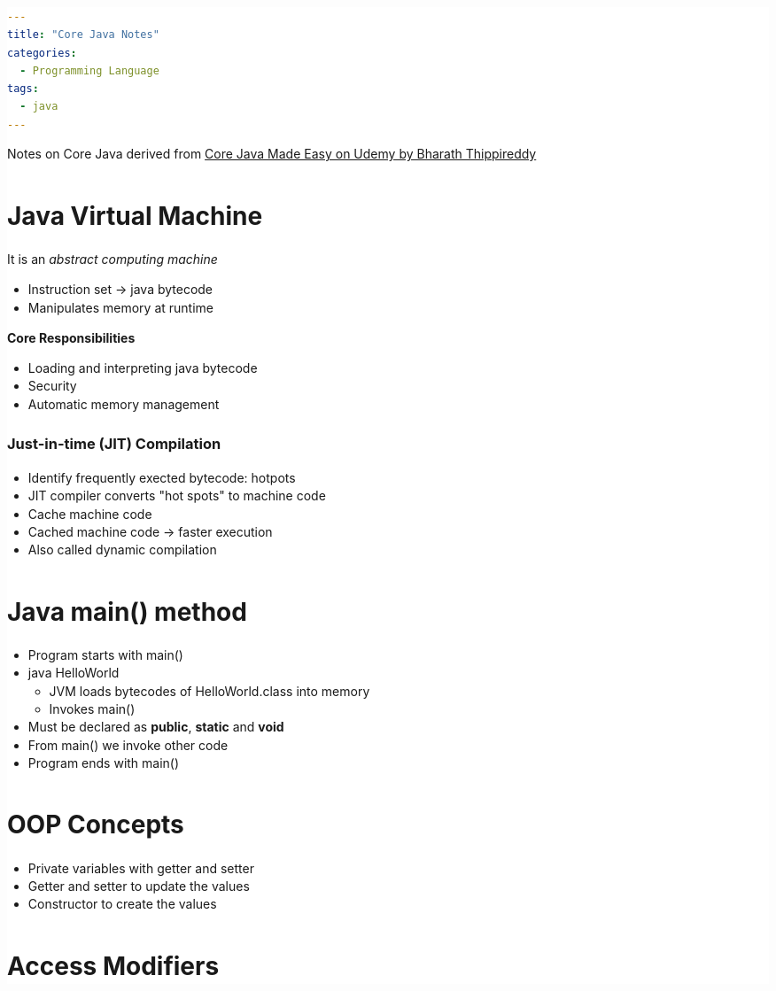 ```yaml
---
title: "Core Java Notes"
categories:
  - Programming Language
tags:
  - java
---
```


Notes on Core Java derived from [Core Java Made Easy on Udemy by Bharath Thippireddy](https://www.udemy.com)

# Java Virtual Machine

It is an _abstract computing machine_

- Instruction set &rarr; java bytecode
- Manipulates memory at runtime

**Core Responsibilities**

- Loading and interpreting java bytecode
- Security
- Automatic memory management

### Just-in-time (JIT) Compilation

- Identify frequently exected bytecode: hotpots
- JIT compiler converts "hot spots" to machine code
- Cache machine code
- Cached machine code &rarr; faster execution
- Also called dynamic compilation

# Java main() method

- Program starts with main()
- java HelloWorld
  - JVM loads bytecodes of HelloWorld.class into memory
  - Invokes main()
- Must be declared as **public**, **static** and **void**
- From main() we invoke other code
- Program ends with main()

# OOP Concepts

- Private variables with getter and setter
- Getter and setter to update the values
- Constructor to create the values

# Access Modifiers
